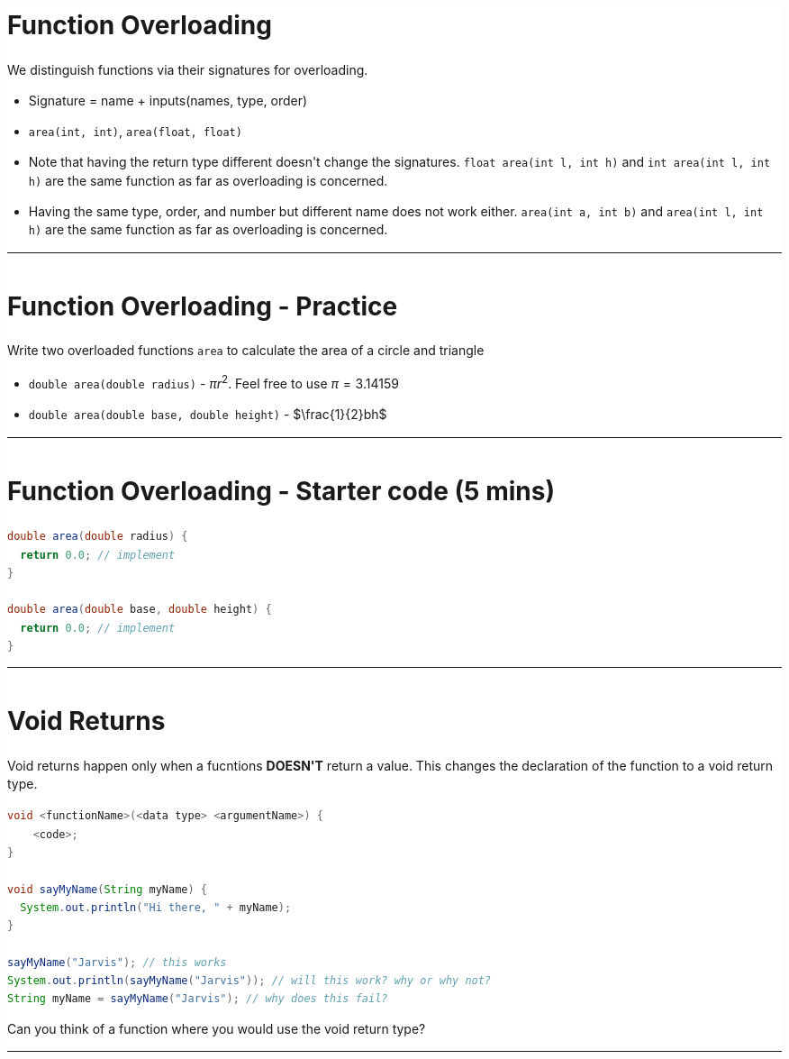 # Function Overloading

We distinguish functions via their signatures for overloading.

- Signature = name + inputs(names, type, order)

- `area(int, int)`, `area(float, float)`

- Note that having the return type different doesn't change the signatures. `float area(int l, int h)` and `int area(int l, int h)` are the same function as far as overloading is concerned.

- Having the same type, order, and number but different name does not work either. `area(int a, int b)` and `area(int l, int h)` are the same function as far as overloading is concerned.

---

# Function Overloading - Practice 

Write two overloaded functions `area` to calculate the area of a circle and triangle

- `double area(double radius)` - $\pi r^2$. Feel free to use $\pi = 3.14159$

- `double area(double base, double height)` - $\frac{1}{2}bh$

---

# Function Overloading - Starter code (5 mins)

```java
double area(double radius) {
  return 0.0; // implement
}

double area(double base, double height) {
  return 0.0; // implement
}
```

---

# Void Returns 

Void returns happen only when a fucntions **DOESN'T** return a value. This changes the declaration of the function to a void return type. 
```java
void <functionName>(<data type> <argumentName>) {
    <code>;
}

void sayMyName(String myName) {
  System.out.println("Hi there, " + myName);
}

sayMyName("Jarvis"); // this works
System.out.println(sayMyName("Jarvis")); // will this work? why or why not?
String myName = sayMyName("Jarvis"); // why does this fail? 
```
Can you think of a function where you would use the void return type? 

---